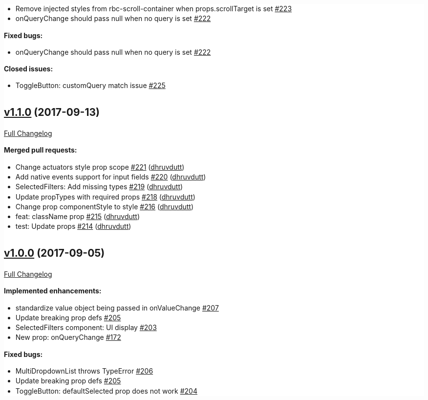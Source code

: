 - Remove injected styles from rbc-scroll-container when props.scrollTarget is set [\#223](https://github.com/appbaseio/reactivebase/issues/223)
- onQueryChange should pass null when no query is set [\#222](https://github.com/appbaseio/reactivebase/issues/222)

**Fixed bugs:**

- onQueryChange should pass null when no query is set [\#222](https://github.com/appbaseio/reactivebase/issues/222)

**Closed issues:**

- ToggleButton: customQuery match issue [\#225](https://github.com/appbaseio/reactivebase/issues/225)

## [v1.1.0](https://github.com/appbaseio/reactivebase/tree/v1.1.0) (2017-09-13)
[Full Changelog](https://github.com/appbaseio/reactivebase/compare/v1.0.0...v1.1.0)

**Merged pull requests:**

- Change actuators style prop scope [\#221](https://github.com/appbaseio/reactivebase/pull/221) ([dhruvdutt](https://github.com/dhruvdutt))
- Add native events support for input fields [\#220](https://github.com/appbaseio/reactivebase/pull/220) ([dhruvdutt](https://github.com/dhruvdutt))
- SelectedFilters: Add missing types [\#219](https://github.com/appbaseio/reactivebase/pull/219) ([dhruvdutt](https://github.com/dhruvdutt))
- Update propTypes with required props [\#218](https://github.com/appbaseio/reactivebase/pull/218) ([dhruvdutt](https://github.com/dhruvdutt))
- Change prop componentStyle to style [\#216](https://github.com/appbaseio/reactivebase/pull/216) ([dhruvdutt](https://github.com/dhruvdutt))
- feat: className prop [\#215](https://github.com/appbaseio/reactivebase/pull/215) ([dhruvdutt](https://github.com/dhruvdutt))
- test: Update props [\#214](https://github.com/appbaseio/reactivebase/pull/214) ([dhruvdutt](https://github.com/dhruvdutt))

## [v1.0.0](https://github.com/appbaseio/reactivebase/tree/v1.0.0) (2017-09-05)
[Full Changelog](https://github.com/appbaseio/reactivebase/compare/v1.0.0-beta12...v1.0.0)

**Implemented enhancements:**

- standardize value object being passed in onValueChange [\#207](https://github.com/appbaseio/reactivebase/issues/207)
- Update breaking prop defs [\#205](https://github.com/appbaseio/reactivebase/issues/205)
- SelectedFilters component: UI display [\#203](https://github.com/appbaseio/reactivebase/issues/203)
- New prop: onQueryChange [\#172](https://github.com/appbaseio/reactivebase/issues/172)

**Fixed bugs:**

- MultiDropdownList throws TypeError [\#206](https://github.com/appbaseio/reactivebase/issues/206)
- Update breaking prop defs [\#205](https://github.com/appbaseio/reactivebase/issues/205)
- ToggleButton: defaultSelected prop does not work [\#204](https://github.com/appbaseio/reactivebase/issues/204)
